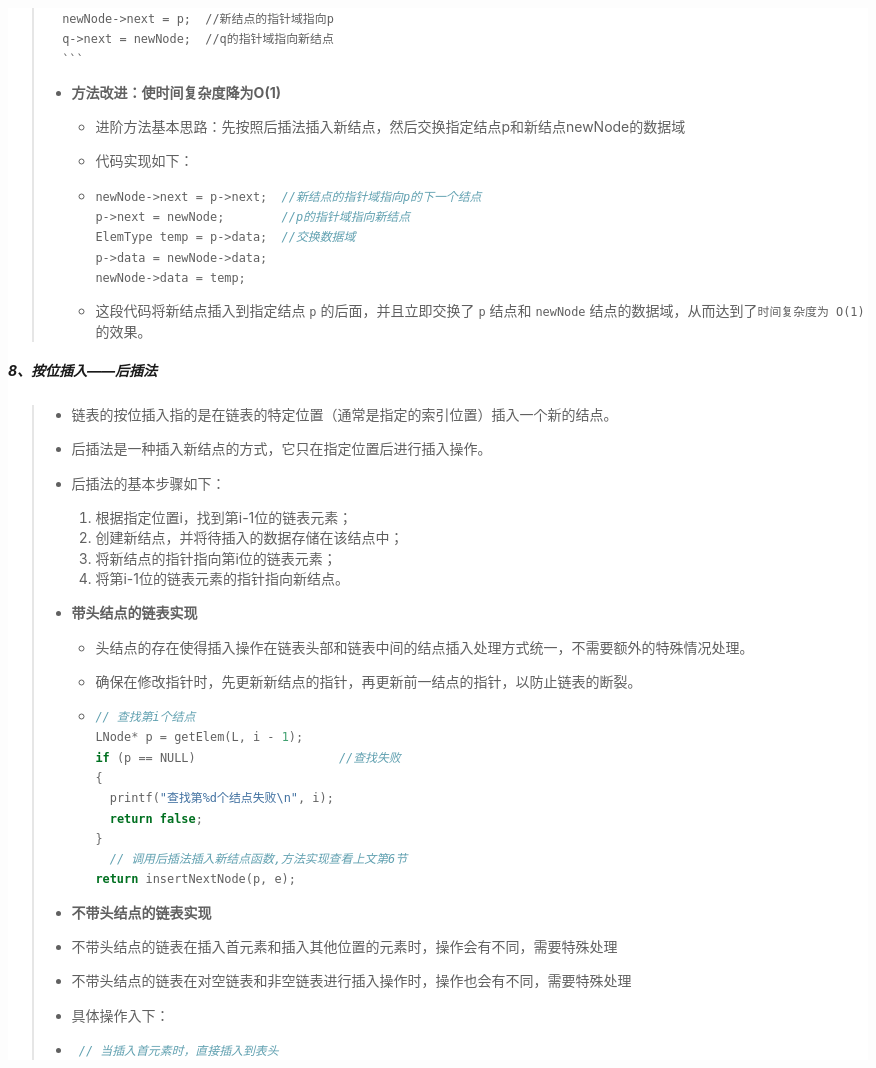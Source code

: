 >       newNode->next = p;	//新结点的指针域指向p
>       q->next = newNode;	//q的指针域指向新结点
>       ```
>
>
>
> - **方法改进：使时间复杂度降为O(1)**
>
>
>   - 进阶方法基本思路：先按照后插法插入新结点，然后交换指定结点p和新结点newNode的数据域
>
>   - 代码实现如下：
>
>   - ```c
>     newNode->next = p->next;	//新结点的指针域指向p的下一个结点
>     p->next = newNode;		//p的指针域指向新结点
>     ElemType temp = p->data;	//交换数据域
>     p->data = newNode->data;
>     newNode->data = temp;
>     ```
>
>   - 这段代码将新结点插入到指定结点 `p` 的后面，并且立即交换了 `p` 结点和 `newNode` 结点的数据域，从而达到了`时间复杂度为 O(1)` 的效果。
>

##### 8、按位插入——后插法

> - 链表的按位插入指的是在链表的特定位置（通常是指定的索引位置）插入一个新的结点。
>
> - 后插法是一种插入新结点的方式，它只在指定位置后进行插入操作。
>
> - 后插法的基本步骤如下：
>   1. 根据指定位置i，找到第i-1位的链表元素；
>   2. 创建新结点，并将待插入的数据存储在该结点中；
>   3. 将新结点的指针指向第i位的链表元素；
>   4. 将第i-1位的链表元素的指针指向新结点。
>
> - **带头结点的链表实现**
>
>   - 头结点的存在使得插入操作在链表头部和链表中间的结点插入处理方式统一，不需要额外的特殊情况处理。
>
>   - 确保在修改指针时，先更新新结点的指针，再更新前一结点的指针，以防止链表的断裂。
>
>   - ```c
>     // 查找第i个结点
>     LNode* p = getElem(L, i - 1);
>     if (p == NULL)					//查找失败
>     {
>     	printf("查找第%d个结点失败\n", i);
>     	return false;
>     }
>       // 调用后插法插入新结点函数,方法实现查看上文第6节
>     return insertNextNode(p, e);
>     ```
>   
>- **不带头结点的链表实现**
> 
>  - 不带头结点的链表在插入首元素和插入其他位置的元素时，操作会有不同，需要特殊处理
> 
>  - 不带头结点的链表在对空链表和非空链表进行插入操作时，操作也会有不同，需要特殊处理
> 
>  - 具体操作入下：
> 
>  - ```c
>     // 当插入首元素时，直接插入到表头